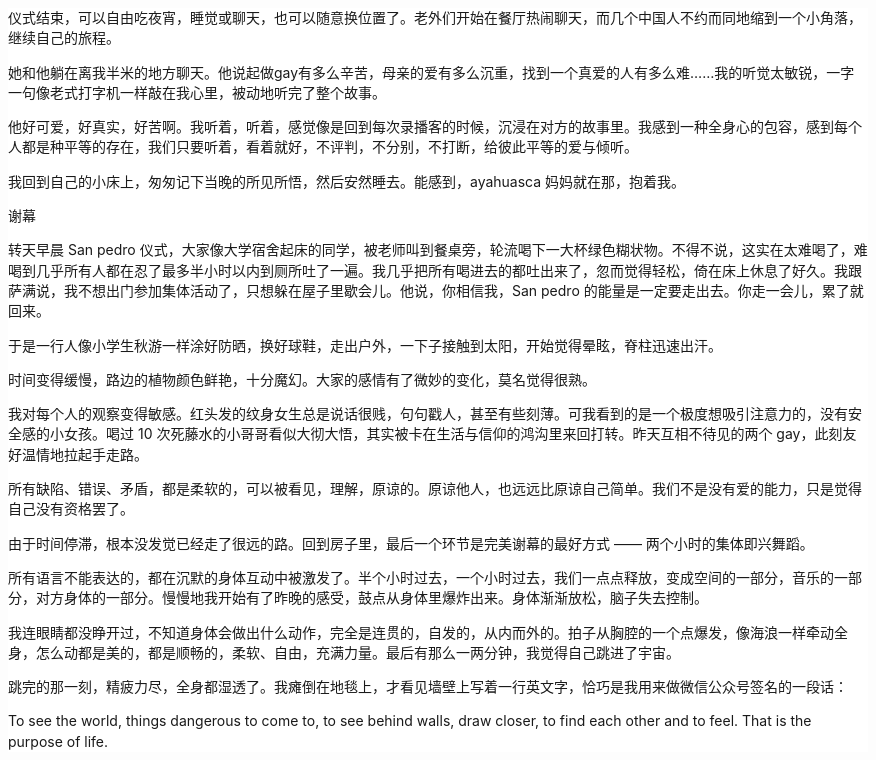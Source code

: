 


仪式结束，可以自由吃夜宵，睡觉或聊天，也可以随意换位置了。老外们开始在餐厅热闹聊天，而几个中国人不约而同地缩到一个小角落，继续自己的旅程。



她和他躺在离我半米的地方聊天。他说起做gay有多么辛苦，母亲的爱有多么沉重，找到一个真爱的人有多么难……我的听觉太敏锐，一字一句像老式打字机一样敲在我心里，被动地听完了整个故事。



他好可爱，好真实，好苦啊。我听着，听着，感觉像是回到每次录播客的时候，沉浸在对方的故事里。我感到一种全身心的包容，感到每个人都是种平等的存在，我们只要听着，看着就好，不评判，不分别，不打断，给彼此平等的爱与倾听。



我回到自己的小床上，匆匆记下当晚的所见所悟，然后安然睡去。能感到，ayahuasca 妈妈就在那，抱着我。





 谢幕 



转天早晨 San pedro 仪式，大家像大学宿舍起床的同学，被老师叫到餐桌旁，轮流喝下一大杯绿色糊状物。不得不说，这实在太难喝了，难喝到几乎所有人都在忍了最多半小时以内到厕所吐了一遍。我几乎把所有喝进去的都吐出来了，忽而觉得轻松，倚在床上休息了好久。我跟萨满说，我不想出门参加集体活动了，只想躲在屋子里歇会儿。他说，你相信我，San pedro 的能量是一定要走出去。你走一会儿，累了就回来。



于是一行人像小学生秋游一样涂好防晒，换好球鞋，走出户外，一下子接触到太阳，开始觉得晕眩，脊柱迅速出汗。



时间变得缓慢，路边的植物颜色鲜艳，十分魔幻。大家的感情有了微妙的变化，莫名觉得很熟。



我对每个人的观察变得敏感。红头发的纹身女生总是说话很贱，句句戳人，甚至有些刻薄。可我看到的是一个极度想吸引注意力的，没有安全感的小女孩。喝过 10 次死藤水的小哥哥看似大彻大悟，其实被卡在生活与信仰的鸿沟里来回打转。昨天互相不待见的两个 gay，此刻友好温情地拉起手走路。



所有缺陷、错误、矛盾，都是柔软的，可以被看见，理解，原谅的。原谅他人，也远远比原谅自己简单。我们不是没有爱的能力，只是觉得自己没有资格罢了。



由于时间停滞，根本没发觉已经走了很远的路。回到房子里，最后一个环节是完美谢幕的最好方式 —— 两个小时的集体即兴舞蹈。







所有语言不能表达的，都在沉默的身体互动中被激发了。半个小时过去，一个小时过去，我们一点点释放，变成空间的一部分，音乐的一部分，对方身体的一部分。慢慢地我开始有了昨晚的感受，鼓点从身体里爆炸出来。身体渐渐放松，脑子失去控制。



我连眼睛都没睁开过，不知道身体会做出什么动作，完全是连贯的，自发的，从内而外的。拍子从胸腔的一个点爆发，像海浪一样牵动全身，怎么动都是美的，都是顺畅的，柔软、自由，充满力量。最后有那么一两分钟，我觉得自己跳进了宇宙。



跳完的那一刻，精疲力尽，全身都湿透了。我瘫倒在地毯上，才看见墙壁上写着一行英文字，恰巧是我用来做微信公众号签名的一段话：



To see the world, things dangerous to come to, to see behind walls, draw closer, to find each other and to feel. That is the purpose of life.


